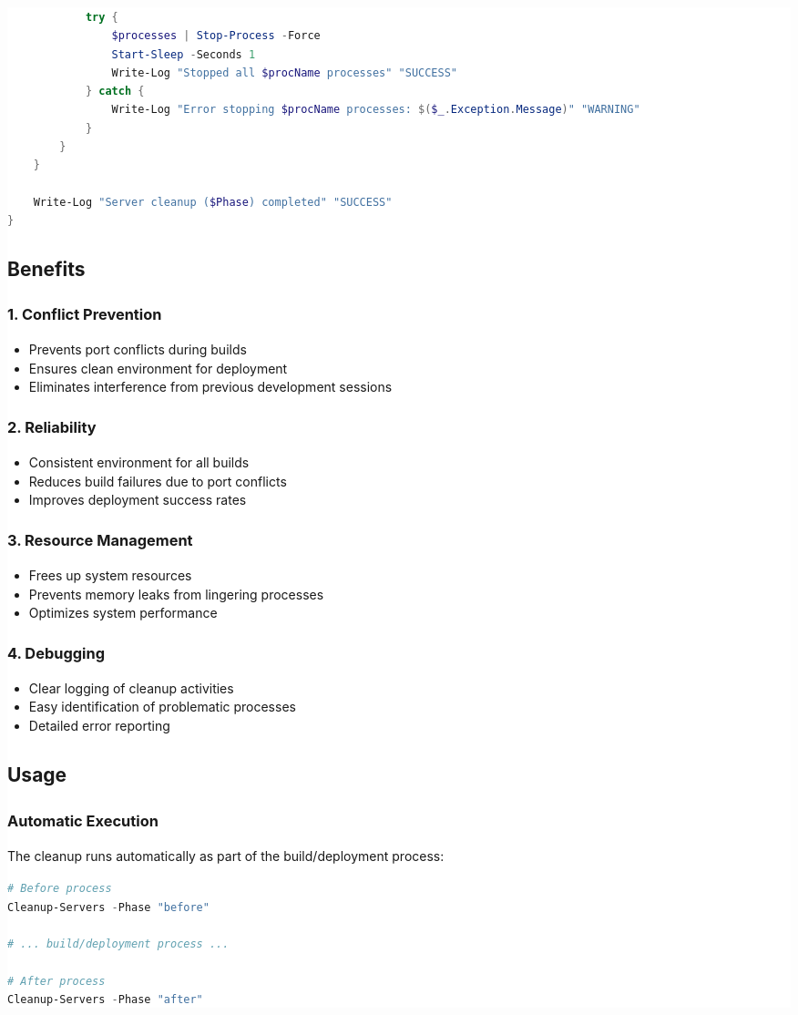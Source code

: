 ```powershell
            try {
                $processes | Stop-Process -Force
                Start-Sleep -Seconds 1
                Write-Log "Stopped all $procName processes" "SUCCESS"
            } catch {
                Write-Log "Error stopping $procName processes: $($_.Exception.Message)" "WARNING"
            }
        }
    }
    
    Write-Log "Server cleanup ($Phase) completed" "SUCCESS"
}
```

## Benefits

### 1. **Conflict Prevention**
- Prevents port conflicts during builds
- Ensures clean environment for deployment
- Eliminates interference from previous development sessions

### 2. **Reliability**
- Consistent environment for all builds
- Reduces build failures due to port conflicts
- Improves deployment success rates

### 3. **Resource Management**
- Frees up system resources
- Prevents memory leaks from lingering processes
- Optimizes system performance

### 4. **Debugging**
- Clear logging of cleanup activities
- Easy identification of problematic processes
- Detailed error reporting

## Usage

### **Automatic Execution**
The cleanup runs automatically as part of the build/deployment process:

```powershell
# Before process
Cleanup-Servers -Phase "before"

# ... build/deployment process ...

# After process  
Cleanup-Servers -Phase "after"
```
